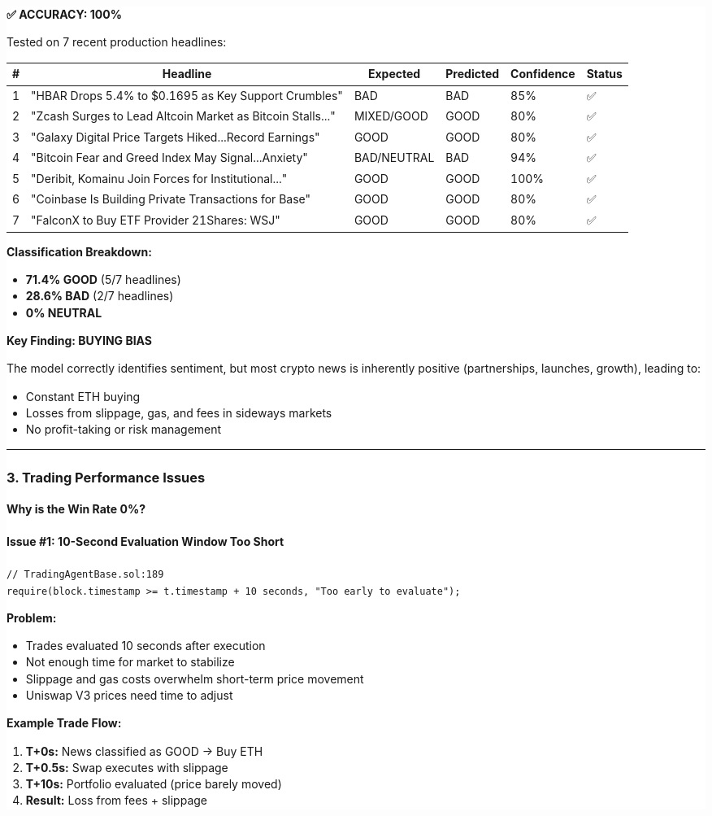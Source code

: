 **✅ ACCURACY: 100%**

Tested on 7 recent production headlines:

| # | Headline | Expected | Predicted | Confidence | Status |
|---|----------|----------|-----------|------------|--------|
| 1 | "HBAR Drops 5.4% to $0.1695 as Key Support Crumbles" | BAD | BAD | 85% | ✅ |
| 2 | "Zcash Surges to Lead Altcoin Market as Bitcoin Stalls..." | MIXED/GOOD | GOOD | 80% | ✅ |
| 3 | "Galaxy Digital Price Targets Hiked...Record Earnings" | GOOD | GOOD | 80% | ✅ |
| 4 | "Bitcoin Fear and Greed Index May Signal...Anxiety" | BAD/NEUTRAL | BAD | 94% | ✅ |
| 5 | "Deribit, Komainu Join Forces for Institutional..." | GOOD | GOOD | 100% | ✅ |
| 6 | "Coinbase Is Building Private Transactions for Base" | GOOD | GOOD | 80% | ✅ |
| 7 | "FalconX to Buy ETF Provider 21Shares: WSJ" | GOOD | GOOD | 80% | ✅ |

**Classification Breakdown:**
- **71.4% GOOD** (5/7 headlines)
- **28.6% BAD** (2/7 headlines)
- **0% NEUTRAL**

**Key Finding: BUYING BIAS**

The model correctly identifies sentiment, but most crypto news is inherently positive (partnerships, launches, growth), leading to:
- Constant ETH buying
- Losses from slippage, gas, and fees in sideways markets
- No profit-taking or risk management

---

### 3. Trading Performance Issues

**Why is the Win Rate 0%?**

#### Issue #1: 10-Second Evaluation Window Too Short
```solidity
// TradingAgentBase.sol:189
require(block.timestamp >= t.timestamp + 10 seconds, "Too early to evaluate");
```

**Problem:**
- Trades evaluated 10 seconds after execution
- Not enough time for market to stabilize
- Slippage and gas costs overwhelm short-term price movement
- Uniswap V3 prices need time to adjust

**Example Trade Flow:**
1. **T+0s:** News classified as GOOD → Buy ETH
2. **T+0.5s:** Swap executes with slippage
3. **T+10s:** Portfolio evaluated (price barely moved)
4. **Result:** Loss from fees + slippage
